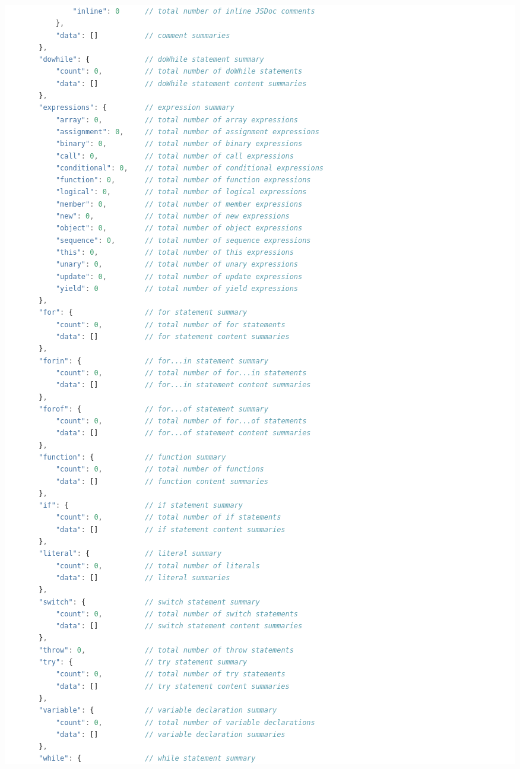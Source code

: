 ```javascript
                "inline": 0      // total number of inline JSDoc comments
            },
            "data": []           // comment summaries
        },
        "dowhile": {             // doWhile statement summary
            "count": 0,          // total number of doWhile statements
            "data": []           // doWhile statement content summaries
        },
        "expressions": {         // expression summary
            "array": 0,          // total number of array expressions
            "assignment": 0,     // total number of assignment expressions
            "binary": 0,         // total number of binary expressions
            "call": 0,           // total number of call expressions
            "conditional": 0,    // total number of conditional expressions
            "function": 0,       // total number of function expressions
            "logical": 0,        // total number of logical expressions
            "member": 0,         // total number of member expressions
            "new": 0,            // total number of new expressions
            "object": 0,         // total number of object expressions
            "sequence": 0,       // total number of sequence expressions
            "this": 0,           // total number of this expressions
            "unary": 0,          // total number of unary expressions
            "update": 0,         // total number of update expressions
            "yield": 0           // total number of yield expressions
        },
        "for": {                 // for statement summary
            "count": 0,          // total number of for statements
            "data": []           // for statement content summaries
        },
        "forin": {               // for...in statement summary
            "count": 0,          // total number of for...in statements
            "data": []           // for...in statement content summaries
        },
        "forof": {               // for...of statement summary
            "count": 0,          // total number of for...of statements
            "data": []           // for...of statement content summaries
        },
        "function": {            // function summary
            "count": 0,          // total number of functions
            "data": []           // function content summaries
        },
        "if": {                  // if statement summary
            "count": 0,          // total number of if statements
            "data": []           // if statement content summaries
        },
        "literal": {             // literal summary
            "count": 0,          // total number of literals
            "data": []           // literal summaries
        },
        "switch": {              // switch statement summary
            "count": 0,          // total number of switch statements
            "data": []           // switch statement content summaries
        },
        "throw": 0,              // total number of throw statements
        "try": {                 // try statement summary
            "count": 0,          // total number of try statements
            "data": []           // try statement content summaries
        },
        "variable": {            // variable declaration summary
            "count": 0,          // total number of variable declarations
            "data": []           // variable declaration summaries
        },
        "while": {               // while statement summary
```
